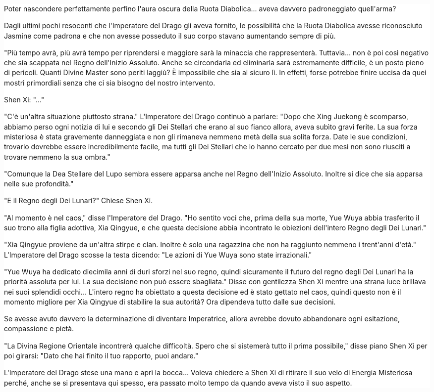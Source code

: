 
Poter nascondere perfettamente perfino l'aura oscura della Ruota Diabolica... aveva davvero padroneggiato quell'arma?


Dagli ultimi pochi resoconti che l'Imperatore del Drago gli aveva fornito, le possibilità che la Ruota Diabolica avesse riconosciuto Jasmine come padrona e che non avesse posseduto il suo corpo stavano aumentando sempre di più.


"Più tempo avrà, più avrà tempo per riprendersi e maggiore sarà la minaccia che rappresenterà. Tuttavia... non è poi così negativo che sia scappata nel Regno dell'Inizio Assoluto. Anche se circondarla ed eliminarla sarà estremamente difficile, è un posto pieno di pericoli. Quanti Divine Master sono periti laggiù? È impossibile che sia al sicuro lì. In effetti, forse potrebbe finire uccisa da quei mostri primordiali senza che ci sia bisogno del nostro intervento.


Shen Xi: "..."


"C'è un'altra situazione piuttosto strana." L'Imperatore del Drago continuò a parlare: "Dopo che Xing Juekong è scomparso, abbiamo perso ogni notizia di lui e secondo gli Dei Stellari che erano al suo fianco allora, aveva subìto gravi ferite. La sua forza misteriosa è stata gravemente danneggiata e non gli rimaneva nemmeno metà della sua solita forza. Date le sue condizioni, trovarlo dovrebbe essere incredibilmente facile, ma tutti gli Dei Stellari che lo hanno cercato per due mesi non sono riusciti a trovare nemmeno la sua ombra."


"Comunque la Dea Stellare del Lupo sembra essere apparsa anche nel Regno dell'Inizio Assoluto. Inoltre si dice che sia apparsa nelle sue profondità."


"E il Regno degli Dei Lunari?" Chiese Shen Xi.


"Al momento è nel caos," disse l'Imperatore del Drago. "Ho sentito voci che, prima della sua morte, Yue Wuya abbia trasferito il suo trono alla figlia adottiva, Xia Qingyue, e che questa decisione abbia incontrato le obiezioni dell'intero Regno degli Dei Lunari."


"Xia Qingyue proviene da un'altra stirpe e clan. Inoltre è solo una ragazzina che non ha raggiunto nemmeno i trent'anni d'età." L'Imperatore del Drago scosse la testa dicendo: "Le azioni di Yue Wuya sono state irrazionali."


"Yue Wuya ha dedicato diecimila anni di duri sforzi nel suo regno, quindi sicuramente il futuro del regno degli Dei Lunari ha la priorità assoluta per lui. La sua decisione non può essere sbagliata." Disse con gentilezza Shen Xi mentre una strana luce brillava nei suoi splendidi occhi... L'intero regno ha obiettato a questa decisione ed è stato gettato nel caos, quindi questo non è il momento migliore per Xia Qingyue di stabilire la sua autorità? Ora dipendeva tutto dalle sue decisioni.


Se avesse avuto davvero la determinazione di diventare Imperatrice, allora avrebbe dovuto abbandonare ogni esitazione, compassione e pietà.


"La Divina Regione Orientale incontrerà qualche difficoltà. Spero che si sistemerà tutto il prima possibile," disse piano Shen Xi per poi girarsi: "Dato che hai finito il tuo rapporto, puoi andare."


L'Imperatore del Drago stese una mano e aprì la bocca... Voleva chiedere a Shen Xi di ritirare il suo velo di Energia Misteriosa perché, anche se si presentava qui spesso, era passato molto tempo da quando aveva visto il suo aspetto.
